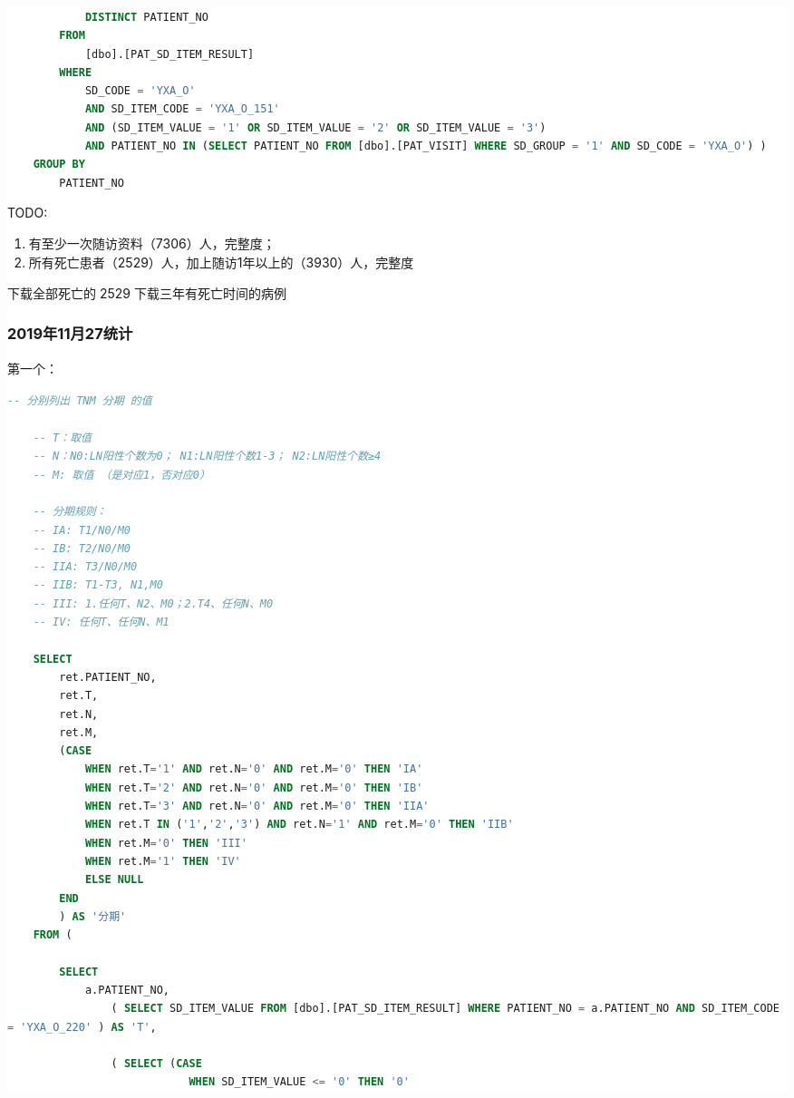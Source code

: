 ```sql
			DISTINCT PATIENT_NO
		FROM
			[dbo].[PAT_SD_ITEM_RESULT]
		WHERE
			SD_CODE = 'YXA_O'
			AND SD_ITEM_CODE = 'YXA_O_151'
			AND (SD_ITEM_VALUE = '1' OR SD_ITEM_VALUE = '2' OR SD_ITEM_VALUE = '3')
			AND PATIENT_NO IN (SELECT PATIENT_NO FROM [dbo].[PAT_VISIT] WHERE SD_GROUP = '1' AND SD_CODE = 'YXA_O') )
	GROUP BY
		PATIENT_NO
```



TODO:

1. 有至少一次随访资料（7306）人，完整度；
2. 所有死亡患者（2529）人，加上随访1年以上的（3930）人，完整度

下载全部死亡的 2529 下载三年有死亡时间的病例



### 2019年11月27统计

第一个：

```SQL
-- 分别列出 TNM 分期 的值

	-- T：取值
	-- N：N0:LN阳性个数为0； N1:LN阳性个数1-3； N2:LN阳性个数≥4
	-- M: 取值 （是对应1，否对应0）

	-- 分期规则：
	-- IA: T1/N0/M0
	-- IB: T2/N0/M0
	-- IIA: T3/N0/M0
	-- IIB: T1-T3, N1,M0
	-- III: 1.任何T、N2、M0；2.T4、任何N、M0
	-- IV: 任何T、任何N、M1

	SELECT
		ret.PATIENT_NO,
		ret.T,
		ret.N,
		ret.M,
		(CASE
			WHEN ret.T='1' AND ret.N='0' AND ret.M='0' THEN 'IA'
			WHEN ret.T='2' AND ret.N='0' AND ret.M='0' THEN 'IB'
			WHEN ret.T='3' AND ret.N='0' AND ret.M='0' THEN 'IIA'
			WHEN ret.T IN ('1','2','3') AND ret.N='1' AND ret.M='0' THEN 'IIB'
			WHEN ret.M='0' THEN 'III'
			WHEN ret.M='1' THEN 'IV'
			ELSE NULL
		END
		) AS '分期'
	FROM (

		SELECT
			a.PATIENT_NO,
				( SELECT SD_ITEM_VALUE FROM [dbo].[PAT_SD_ITEM_RESULT] WHERE PATIENT_NO = a.PATIENT_NO AND SD_ITEM_CODE = 'YXA_O_220' ) AS 'T',

				( SELECT (CASE
							WHEN SD_ITEM_VALUE <= '0' THEN '0'
```